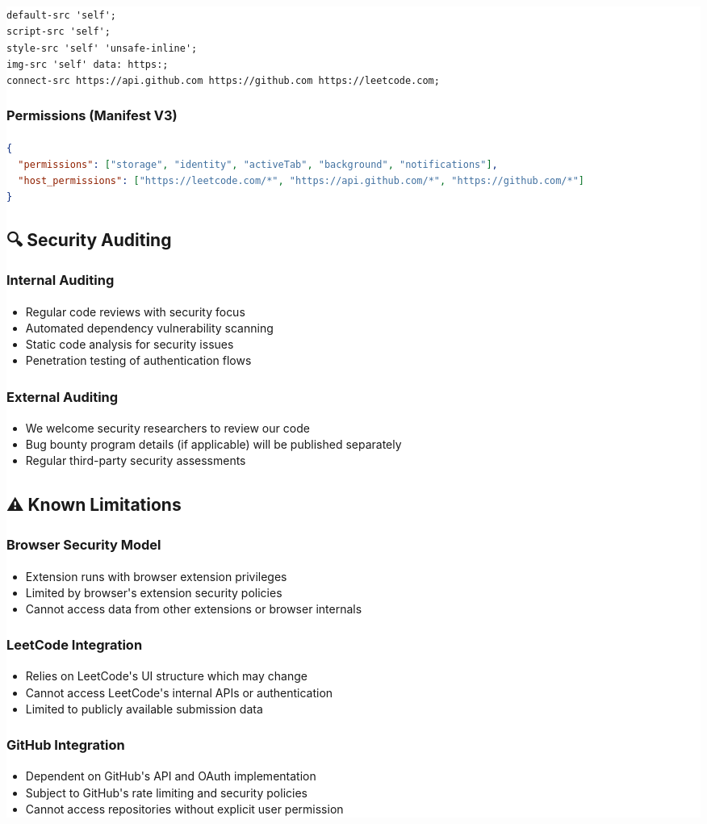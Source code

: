 ```
default-src 'self';
script-src 'self';
style-src 'self' 'unsafe-inline';
img-src 'self' data: https:;
connect-src https://api.github.com https://github.com https://leetcode.com;
```

### Permissions (Manifest V3)

```json
{
  "permissions": ["storage", "identity", "activeTab", "background", "notifications"],
  "host_permissions": ["https://leetcode.com/*", "https://api.github.com/*", "https://github.com/*"]
}
```

## 🔍 Security Auditing

### Internal Auditing

- Regular code reviews with security focus
- Automated dependency vulnerability scanning
- Static code analysis for security issues
- Penetration testing of authentication flows

### External Auditing

- We welcome security researchers to review our code
- Bug bounty program details (if applicable) will be published separately
- Regular third-party security assessments

## ⚠️ Known Limitations

### Browser Security Model

- Extension runs with browser extension privileges
- Limited by browser's extension security policies
- Cannot access data from other extensions or browser internals

### LeetCode Integration

- Relies on LeetCode's UI structure which may change
- Cannot access LeetCode's internal APIs or authentication
- Limited to publicly available submission data

### GitHub Integration

- Dependent on GitHub's API and OAuth implementation
- Subject to GitHub's rate limiting and security policies
- Cannot access repositories without explicit user permission
